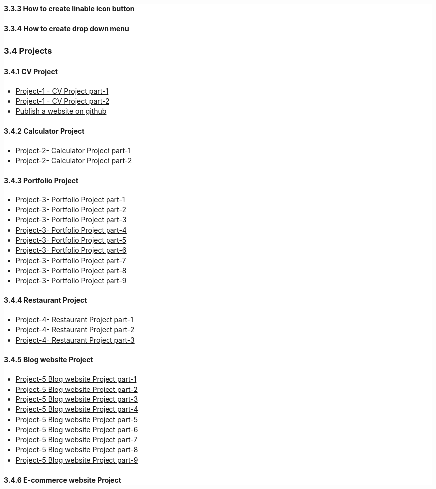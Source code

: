 #### 3.3.3 How to create linable icon button

#### 3.3.4 How to create drop down menu

### 3.4 Projects

#### 3.4.1 CV Project

- [Project-1 - CV Project part-1](https://youtu.be/ekIv1HfA4fs)
- [Project-1 - CV Project part-2](https://youtu.be/GwCFFzUKIpQ)
- [Publish a website on github](https://youtu.be/cI-B554zaRw)

#### 3.4.2 Calculator Project

- [Project-2- Calculator Project part-1](https://youtu.be/P7SnVyHKHGg)
- [Project-2- Calculator Project part-2](https://youtu.be/5zPhBLGdJog)

#### 3.4.3 Portfolio Project

- [Project-3- Portfolio Project part-1](https://youtu.be/bPJSGlMxFeI)
- [Project-3- Portfolio Project part-2](https://youtu.be/o_OnE2U1mN4)
- [Project-3- Portfolio Project part-3](https://youtu.be/i4tgWS64TAo)
- [Project-3- Portfolio Project part-4](https://youtu.be/k1oi5iEPe7M)
- [Project-3- Portfolio Project part-5](https://youtu.be/JmPLp_8V8SU)
- [Project-3- Portfolio Project part-6](https://youtu.be/S3cAl-PWd_Q)
- [Project-3- Portfolio Project part-7](https://youtu.be/_7Z_BWmKNgk)
- [Project-3- Portfolio Project part-8](https://youtu.be/dGUfT6xV0zw)
- [Project-3- Portfolio Project part-9](https://youtu.be/k1oi5iEPe7M)

#### 3.4.4 Restaurant Project

- [Project-4- Restaurant Project part-1](https://youtu.be/uGpYBWsx27I)
- [Project-4- Restaurant Project part-2](https://youtu.be/x5gz38hIpBI)
- [Project-4- Restaurant Project part-3](https://youtu.be/kUnpOmva1-c)

#### 3.4.5 Blog website Project

- [Project-5 Blog website Project part-1](https://youtu.be/tJ5LeCh9o_8)
- [Project-5 Blog website Project part-2](https://youtu.be/RunsiJ3CFz8)
- [Project-5 Blog website Project part-3](https://youtu.be/embcNw0HZVM)
- [Project-5 Blog website Project part-4](https://youtu.be/tJ5LeCh9o_8)
- [Project-5 Blog website Project part-5](https://youtu.be/wMs1LP2M-Sk)
- [Project-5 Blog website Project part-6](https://youtu.be/5Q3zQ4RnTZA)
- [Project-5 Blog website Project part-7](https://youtu.be/Yu1KTrklb2k)
- [Project-5 Blog website Project part-8](https://youtu.be/tVdtVVpddIE)
- [Project-5 Blog website Project part-9](https://youtu.be/zUxzEpvTWdU)

#### 3.4.6 E-commerce website Project
